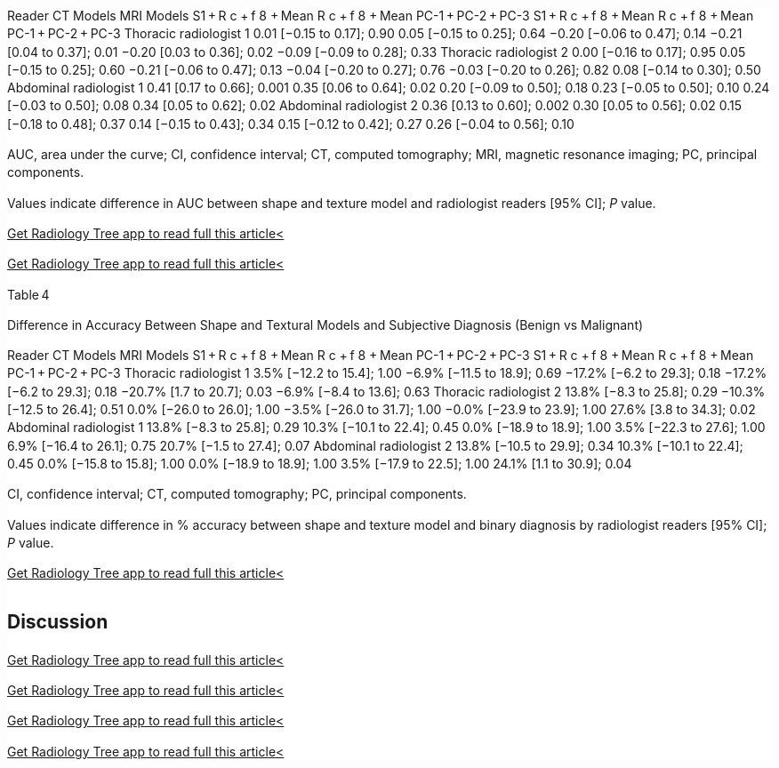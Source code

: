 Reader CT Models MRI Models S1 + R  c  + f  8  + Mean R  c  + f  8  + Mean PC-1 + PC-2 + PC-3 S1 + R  c  + f  8  + Mean R  c  + f  8  + Mean PC-1 + PC-2 + PC-3 Thoracic radiologist 1 0.01 \[−0.15 to 0.17\]; 0.90 0.05 \[−0.15 to 0.25\]; 0.64 −0.20 \[−0.06 to 0.47\]; 0.14 −0.21 \[0.04 to 0.37\]; 0.01 −0.20 \[0.03 to 0.36\]; 0.02 −0.09 \[−0.09 to 0.28\]; 0.33 Thoracic radiologist 2 0.00 \[−0.16 to 0.17\]; 0.95 0.05 \[−0.15 to 0.25\]; 0.60 −0.21 \[−0.06 to 0.47\]; 0.13 −0.04 \[−0.20 to 0.27\]; 0.76 −0.03 \[−0.20 to 0.26\]; 0.82 0.08 \[−0.14 to 0.30\]; 0.50 Abdominal radiologist 1 0.41 \[0.17 to 0.66\]; 0.001 0.35 \[0.06 to 0.64\]; 0.02 0.20 \[−0.09 to 0.50\]; 0.18 0.23 \[−0.05 to 0.50\]; 0.10 0.24 \[−0.03 to 0.50\]; 0.08 0.34 \[0.05 to 0.62\]; 0.02 Abdominal radiologist 2 0.36 \[0.13 to 0.60\]; 0.002 0.30 \[0.05 to 0.56\]; 0.02 0.15 \[−0.18 to 0.48\]; 0.37 0.14 \[−0.15 to 0.43\]; 0.34 0.15 \[−0.12 to 0.42\]; 0.27 0.26 \[−0.04 to 0.56\]; 0.10

AUC, area under the curve; CI, confidence interval; CT, computed tomography; MRI, magnetic resonance imaging; PC, principal components.


Values indicate difference in AUC between shape and texture model and radiologist readers \[95% CI\]; _P_ value.


[Get Radiology Tree app to read full this article<](https://clinicalpub.com/app)

[Get Radiology Tree app to read full this article<](https://clinicalpub.com/app)

Table 4


Difference in Accuracy Between Shape and Textural Models and Subjective Diagnosis (Benign vs Malignant)


Reader CT Models MRI Models S1 + R  c  + f  8  + Mean R  c  + f  8  + Mean PC-1 + PC-2 + PC-3 S1 + R  c  + f  8  + Mean R  c  + f  8  + Mean PC-1 + PC-2 + PC-3 Thoracic radiologist 1 3.5% \[−12.2 to 15.4\]; 1.00 −6.9% \[−11.5 to 18.9\]; 0.69 −17.2% \[−6.2 to 29.3\]; 0.18 −17.2% \[−6.2 to 29.3\]; 0.18 −20.7% \[1.7 to 20.7\]; 0.03 −6.9% \[−8.4 to 13.6\]; 0.63 Thoracic radiologist 2 13.8% \[−8.3 to 25.8\]; 0.29 −10.3% \[−12.5 to 26.4\]; 0.51 0.0% \[−26.0 to 26.0\]; 1.00 −3.5% \[−26.0 to 31.7\]; 1.00 −0.0% \[−23.9 to 23.9\]; 1.00 27.6% \[3.8 to 34.3\]; 0.02 Abdominal radiologist 1 13.8% \[−8.3 to 25.8\]; 0.29 10.3% \[−10.1 to 22.4\]; 0.45 0.0% \[−18.9 to 18.9\]; 1.00 3.5% \[−22.3 to 27.6\]; 1.00 6.9% \[−16.4 to 26.1\]; 0.75 20.7% \[−1.5 to 27.4\]; 0.07 Abdominal radiologist 2 13.8% \[−10.5 to 29.9\]; 0.34 10.3% \[−10.1 to 22.4\]; 0.45 0.0% \[−15.8 to 15.8\]; 1.00 0.0% \[−18.9 to 18.9\]; 1.00 3.5% \[−17.9 to 22.5\]; 1.00 24.1% \[1.1 to 30.9\]; 0.04

CI, confidence interval; CT, computed tomography; PC, principal components.


Values indicate difference in % accuracy between shape and texture model and binary diagnosis by radiologist readers \[95% CI\]; _P_ value.


[Get Radiology Tree app to read full this article<](https://clinicalpub.com/app)

## Discussion

[Get Radiology Tree app to read full this article<](https://clinicalpub.com/app)

[Get Radiology Tree app to read full this article<](https://clinicalpub.com/app)

[Get Radiology Tree app to read full this article<](https://clinicalpub.com/app)

[Get Radiology Tree app to read full this article<](https://clinicalpub.com/app)
